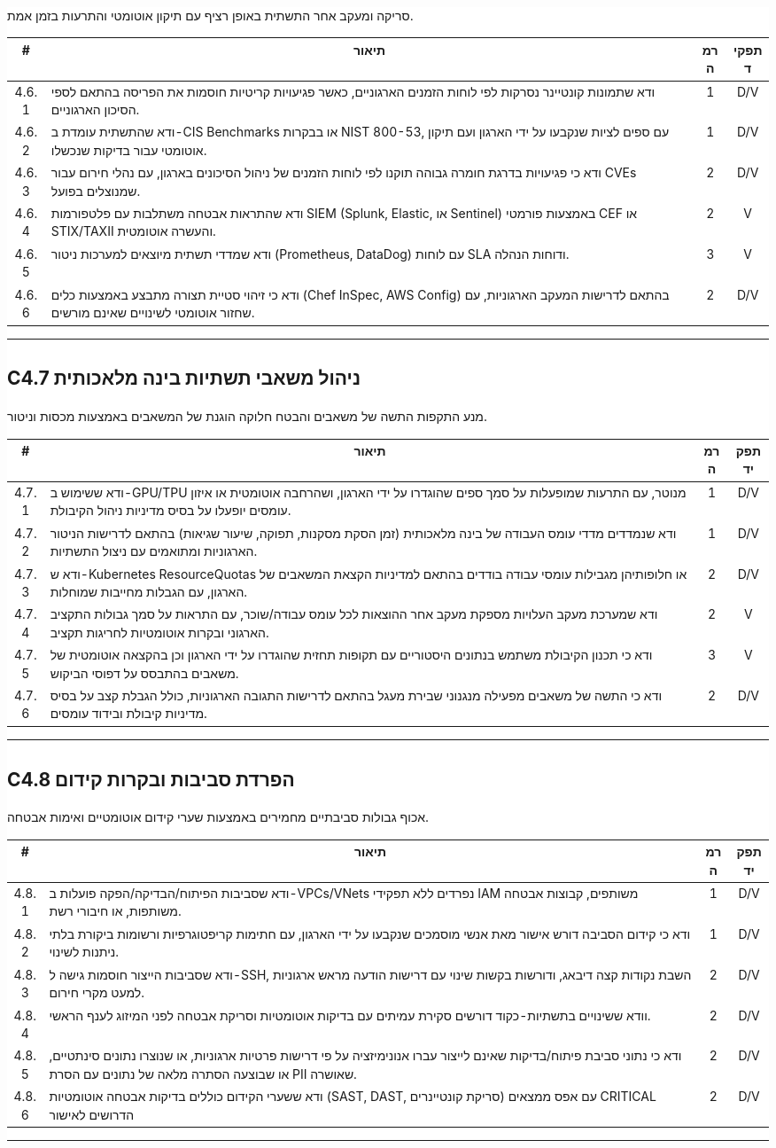 סריקה ומעקב אחר התשתית באופן רציף עם תיקון אוטומטי והתרעות בזמן אמת.

|   #   | תיאור                                                                                                                                        | רמה | תפקיד |
| :---: | -------------------------------------------------------------------------------------------------------------------------------------------- | :-: | :---: |
| 4.6.1 | ודא שתמונות קונטיינר נסרקות לפי לוחות הזמנים הארגוניים, כאשר פגיעויות קריטיות חוסמות את הפריסה בהתאם לספי הסיכון הארגוניים.                  |  1  |  D/V  |
| 4.6.2 | ודא שהתשתית עומדת ב-CIS Benchmarks או בבקרות NIST 800-53, עם ספים לציות שנקבעו על ידי הארגון ועם תיקון אוטומטי עבור בדיקות שנכשלו.           |  1  |  D/V  |
| 4.6.3 | ודא כי פגיעויות בדרגת חומרה גבוהה תוקנו לפי לוחות הזמנים של ניהול הסיכונים בארגון, עם נהלי חירום עבור CVEs שמנוצלים בפועל.                   |  2  |  D/V  |
| 4.6.4 | ודא שהתראות אבטחה משתלבות עם פלטפורמות SIEM (Splunk, Elastic, או Sentinel) באמצעות פורמטי CEF או STIX/TAXII והעשרה אוטומטית.                 |  2  |   V   |
| 4.6.5 | ודא שמדדי תשתית מיוצאים למערכות ניטור (Prometheus, DataDog) עם לוחות SLA ודוחות הנהלה.                                                       |  3  |   V   |
| 4.6.6 | ודא כי זיהוי סטיית תצורה מתבצע באמצעות כלים (Chef InSpec, AWS Config) בהתאם לדרישות המעקב הארגוניות, עם שחזור אוטומטי לשינויים שאינם מורשים. |  2  |  D/V  |

---

## C4.7 ניהול משאבי תשתיות בינה מלאכותית

מנע התקפות התשה של משאבים והבטח חלוקה הוגנת של המשאבים באמצעות מכסות וניטור.

|   #   | תיאור                                                                                                                                                    | רמה | תפקיד |
| :---: | -------------------------------------------------------------------------------------------------------------------------------------------------------- | :-: | :---: |
| 4.7.1 | ודא ששימוש ב-GPU/TPU מנוטר, עם התרעות שמופעלות על סמך ספים שהוגדרו על ידי הארגון, ושהרחבה אוטומטית או איזון עומסים יופעלו על בסיס מדיניות ניהול הקיבולת. |  1  |  D/V  |
| 4.7.2 | ודא שנמדדים מדדי עומס העבודה של בינה מלאכותית (זמן הסקת מסקנות, תפוקה, שיעור שגיאות) בהתאם לדרישות הניטור הארגוניות ומתואמים עם ניצול התשתיות.           |  1  |  D/V  |
| 4.7.3 | ודא ש-Kubernetes ResourceQuotas או חלופותיהן מגבילות עומסי עבודה בודדים בהתאם למדיניות הקצאת המשאבים של הארגון, עם הגבלות מחייבות שמוחלות.               |  2  |  D/V  |
| 4.7.4 | ודא שמערכת מעקב העלויות מספקת מעקב אחר ההוצאות לכל עומס עבודה/שוכר, עם התראות על סמך גבולות התקציב הארגוני ובקרות אוטומטיות לחריגות תקציב.               |  2  |   V   |
| 4.7.5 | ודא כי תכנון הקיבולת משתמש בנתונים היסטוריים עם תקופות תחזית שהוגדרו על ידי הארגון וכן בהקצאה אוטומטית של משאבים בהתבסס על דפוסי הביקוש.                 |  3  |   V   |
| 4.7.6 | ודא כי התשה של משאבים מפעילה מנגנוני שבירת מעגל בהתאם לדרישות התגובה הארגוניות, כולל הגבלת קצב על בסיס מדיניות קיבולת ובידוד עומסים.                     |  2  |  D/V  |

---

## C4.8 הפרדת סביבות ובקרות קידום

אכוף גבולות סביבתיים מחמירים באמצעות שערי קידום אוטומטיים ואימות אבטחה.

|   #   | תיאור                                                                                                                                                                     | רמה | תפקיד |
| :---: | ------------------------------------------------------------------------------------------------------------------------------------------------------------------------- | :-: | :---: |
| 4.8.1 | ודא שסביבות הפיתוח/הבדיקה/הפקה פועלות ב-VPCs/VNets נפרדים ללא תפקידי IAM משותפים, קבוצות אבטחה משותפות, או חיבורי רשת.                                                    |  1  |  D/V  |
| 4.8.2 | ודא כי קידום הסביבה דורש אישור מאת אנשי מוסמכים שנקבעו על ידי הארגון, עם חתימות קריפטוגרפיות ורשומות ביקורת בלתי ניתנות לשינוי.                                           |  1  |  D/V  |
| 4.8.3 | ודא שסביבות הייצור חוסמות גישה ל-SSH, השבת נקודות קצה דיבאג, ודורשות בקשות שינוי עם דרישות הודעה מראש ארגוניות למעט מקרי חירום.                                           |  2  |  D/V  |
| 4.8.4 | וודא ששינויים בתשתיות-כקוד דורשים סקירת עמיתים עם בדיקות אוטומטיות וסריקת אבטחה לפני המיזוג לענף הראשי.                                                                   |  2  |  D/V  |
| 4.8.5 | ודא כי נתוני סביבת פיתוח/בדיקות שאינם לייצור עברו אנונימיזציה על פי דרישות פרטיות ארגוניות, או שנוצרו נתונים סינתטיים, או שבוצעה הסתרה מלאה של נתונים עם הסרת PII שאושרה. |  2  |  D/V  |
| 4.8.6 | ודא ששערי הקידום כוללים בדיקות אבטחה אוטומטיות (SAST, DAST, סריקת קונטיינרים) עם אפס ממצאים CRITICAL הדרושים לאישור                                                       |  2  |  D/V  |

---
